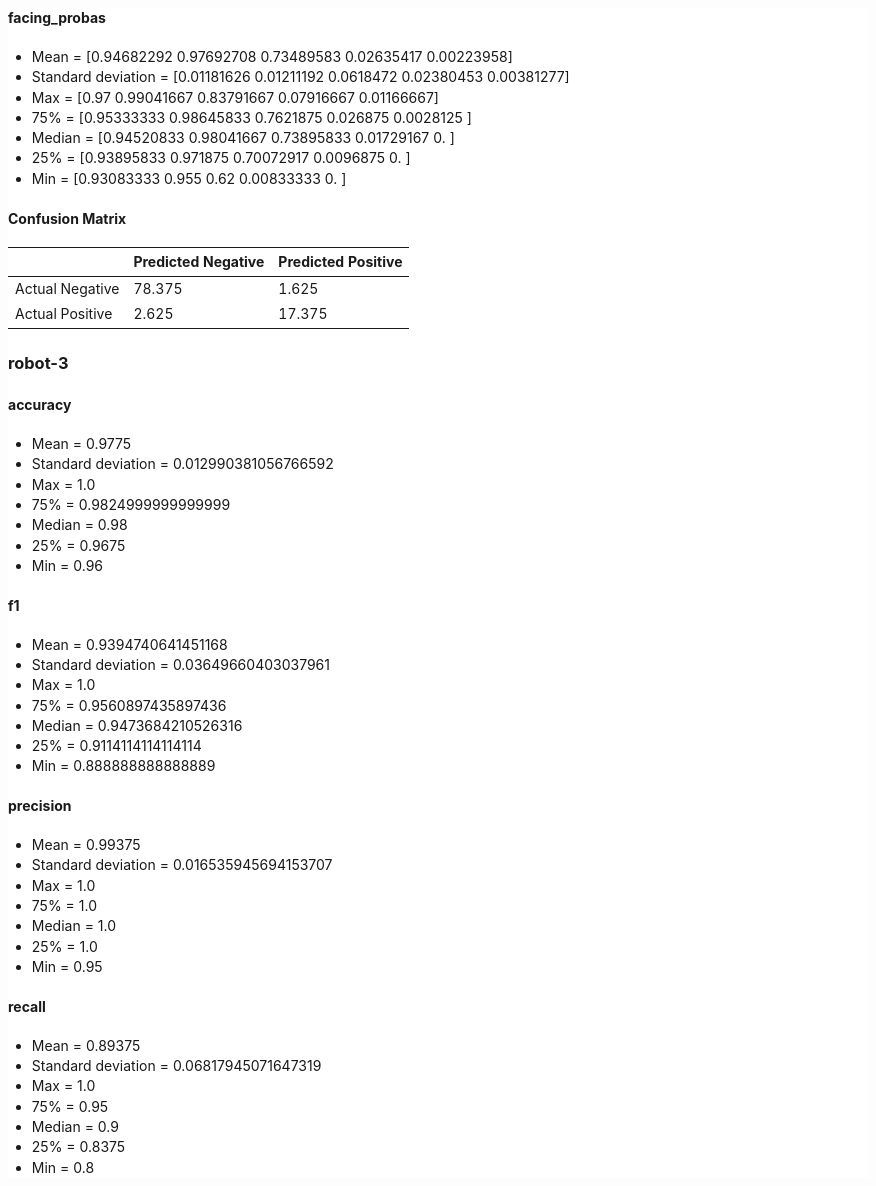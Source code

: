 #### facing_probas
- Mean = [0.94682292 0.97692708 0.73489583 0.02635417 0.00223958]
- Standard deviation = [0.01181626 0.01211192 0.0618472  0.02380453 0.00381277]
- Max = [0.97       0.99041667 0.83791667 0.07916667 0.01166667]
- 75% = [0.95333333 0.98645833 0.7621875  0.026875   0.0028125 ]
- Median = [0.94520833 0.98041667 0.73895833 0.01729167 0.        ]
- 25% = [0.93895833 0.971875   0.70072917 0.0096875  0.        ]
- Min = [0.93083333 0.955      0.62       0.00833333 0.        ]

#### Confusion Matrix
|  | Predicted Negative | Predicted Positive |
| --- | --- | --- |
| Actual Negative | 78.375 | 1.625 |
| Actual Positive | 2.625 | 17.375 |

### robot-3
#### accuracy
- Mean = 0.9775
- Standard deviation = 0.012990381056766592
- Max = 1.0
- 75% = 0.9824999999999999
- Median = 0.98
- 25% = 0.9675
- Min = 0.96

#### f1
- Mean = 0.9394740641451168
- Standard deviation = 0.03649660403037961
- Max = 1.0
- 75% = 0.9560897435897436
- Median = 0.9473684210526316
- 25% = 0.9114114114114114
- Min = 0.888888888888889

#### precision
- Mean = 0.99375
- Standard deviation = 0.016535945694153707
- Max = 1.0
- 75% = 1.0
- Median = 1.0
- 25% = 1.0
- Min = 0.95

#### recall
- Mean = 0.89375
- Standard deviation = 0.06817945071647319
- Max = 1.0
- 75% = 0.95
- Median = 0.9
- 25% = 0.8375
- Min = 0.8
